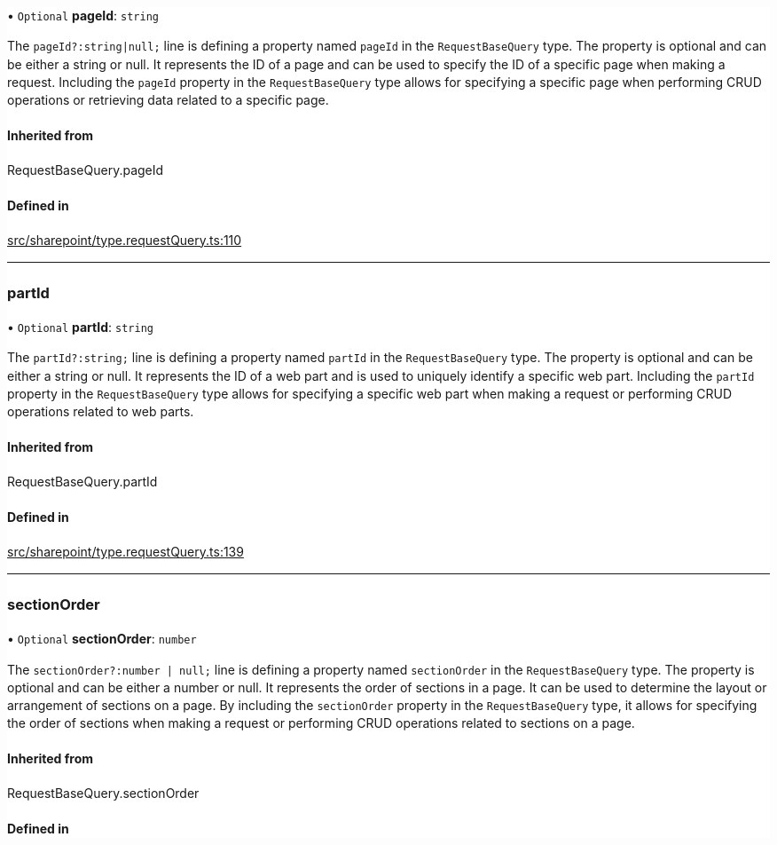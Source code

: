 • `Optional` **pageId**: `string`

The `pageId?:string|null;` line is defining a property named `pageId` in the `RequestBaseQuery`
type. The property is optional and can be either a string or null. It represents the ID of a page
and can be used to specify the ID of a specific page when making a request. Including the `pageId`
property in the `RequestBaseQuery` type allows for specifying a specific page when performing CRUD
operations or retrieving data related to a specific page.

#### Inherited from

RequestBaseQuery.pageId

#### Defined in

[src/sharepoint/type.requestQuery.ts:110](https://github.com/infrasoftbe/Infrasoft-vnv-api-kit/blob/63c0e77/src/sharepoint/type.requestQuery.ts#L110)

___

### partId

• `Optional` **partId**: `string`

The `partId?:string;` line is defining a property named `partId` in the `RequestBaseQuery` type.
The property is optional and can be either a string or null. It represents the ID of a web part
and is used to uniquely identify a specific web part. Including the `partId` property in the
`RequestBaseQuery` type allows for specifying a specific web part when making a request or
performing CRUD operations related to web parts.

#### Inherited from

RequestBaseQuery.partId

#### Defined in

[src/sharepoint/type.requestQuery.ts:139](https://github.com/infrasoftbe/Infrasoft-vnv-api-kit/blob/63c0e77/src/sharepoint/type.requestQuery.ts#L139)

___

### sectionOrder

• `Optional` **sectionOrder**: `number`

The `sectionOrder?:number | null;` line is defining a property named `sectionOrder` in the
`RequestBaseQuery` type. The property is optional and can be either a number or null. It
represents the order of sections in a page. It can be used to determine the layout or arrangement
of sections on a page. By including the `sectionOrder` property in the `RequestBaseQuery` type, it
allows for specifying the order of sections when making a request or performing CRUD operations
related to sections on a page.

#### Inherited from

RequestBaseQuery.sectionOrder

#### Defined in
